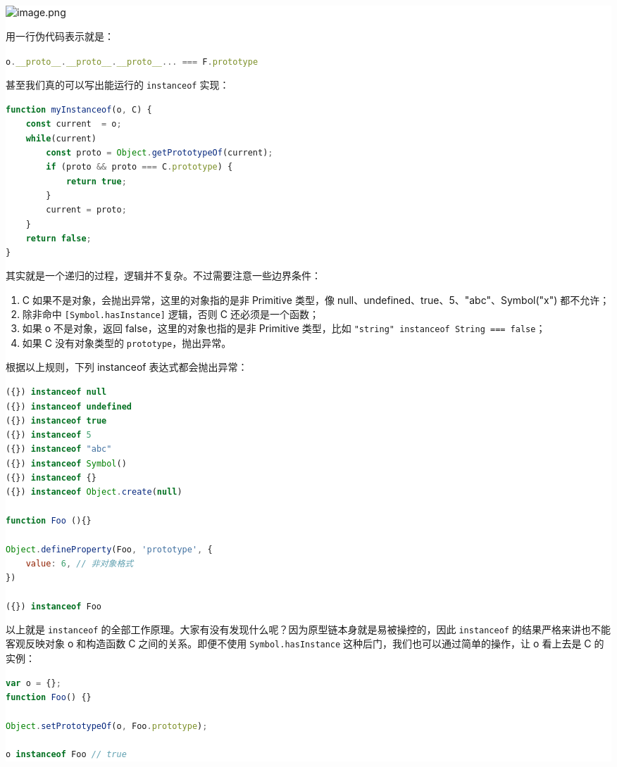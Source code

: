 ![image.png](https://p6-juejin.byteimg.com/tos-cn-i-k3u1fbpfcp/46d217a4436f4a5c81623c0440a81fd8~tplv-k3u1fbpfcp-watermark.image?)

用一行伪代码表示就是：

```js
o.__proto__.__proto__.__proto__... === F.prototype
```

甚至我们真的可以写出能运行的 `instanceof` 实现：

```js
function myInstanceof(o, C) {
    const current  = o;
    while(current)
        const proto = Object.getPrototypeOf(current);
        if (proto && proto === C.prototype) {
            return true;
        }
        current = proto;
    }
    return false;
}
```

其实就是一个递归的过程，逻辑并不复杂。不过需要注意一些边界条件：

1.  C 如果不是对象，会抛出异常，这里的对象指的是非 Primitive 类型，像 null、undefined、true、5、"abc"、Symbol("x") 都不允许；
2.  除非命中 `[Symbol.hasInstance]` 逻辑，否则 C 还必须是一个函数；
3.  如果 o 不是对象，返回 false，这里的对象也指的是非 Primitive 类型，比如 `"string" instanceof String === false`；
4.  如果 C 没有对象类型的 `prototype`，抛出异常。

根据以上规则，下列 instanceof 表达式都会抛出异常：

```js
({}) instanceof null
({}) instanceof undefined
({}) instanceof true
({}) instanceof 5
({}) instanceof "abc"
({}) instanceof Symbol()
({}) instanceof {}
({}) instanceof Object.create(null)

function Foo (){}
  
Object.defineProperty(Foo, 'prototype', {
    value: 6, // 非对象格式
})

({}) instanceof Foo
```

以上就是 `instanceof` 的全部工作原理。大家有没有发现什么呢？因为原型链本身就是易被操控的，因此 `instanceof` 的结果严格来讲也不能客观反映对象 o 和构造函数 C 之间的关系。即便不使用 `Symbol.hasInstance` 这种后门，我们也可以通过简单的操作，让 o 看上去是 C 的实例：

```js
var o = {};
function Foo() {}

Object.setPrototypeOf(o, Foo.prototype);

o instanceof Foo // true
```
